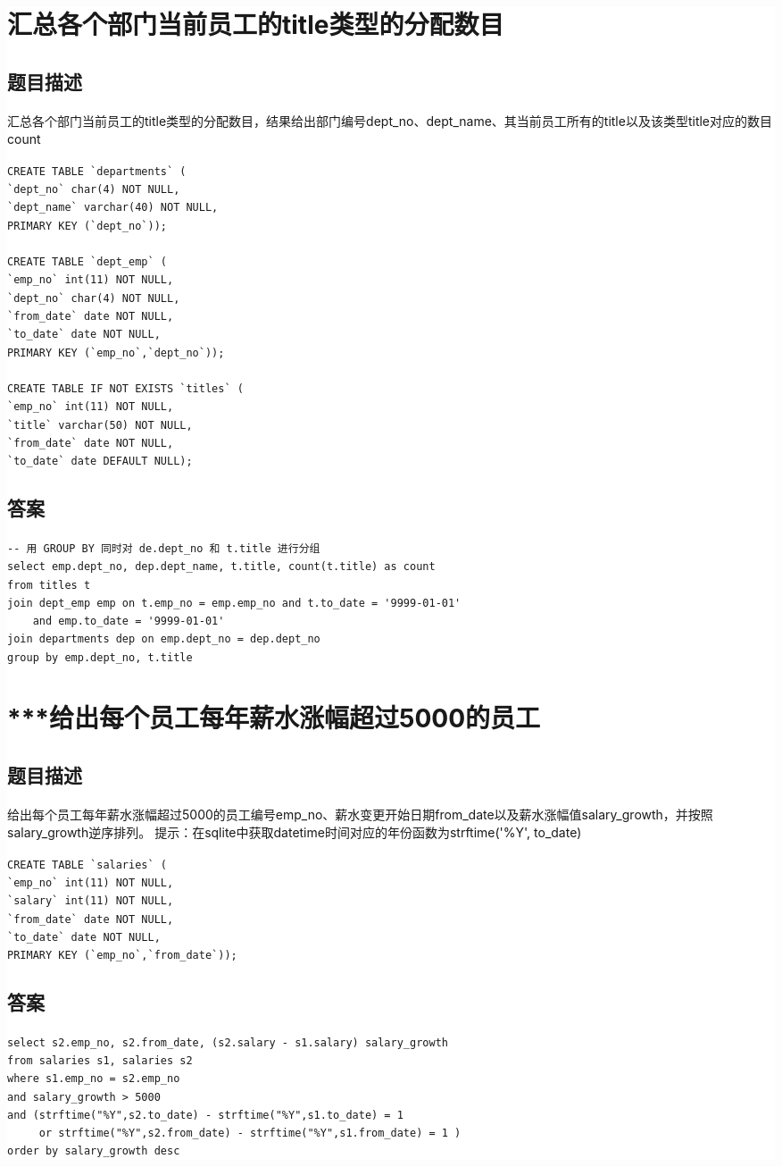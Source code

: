# 汇总各个部门当前员工的title类型的分配数目
## 题目描述
汇总各个部门当前员工的title类型的分配数目，结果给出部门编号dept_no、dept_name、其当前员工所有的title以及该类型title对应的数目count
```
CREATE TABLE `departments` (
`dept_no` char(4) NOT NULL,
`dept_name` varchar(40) NOT NULL,
PRIMARY KEY (`dept_no`));

CREATE TABLE `dept_emp` (
`emp_no` int(11) NOT NULL,
`dept_no` char(4) NOT NULL,
`from_date` date NOT NULL,
`to_date` date NOT NULL,
PRIMARY KEY (`emp_no`,`dept_no`));

CREATE TABLE IF NOT EXISTS `titles` (
`emp_no` int(11) NOT NULL,
`title` varchar(50) NOT NULL,
`from_date` date NOT NULL,
`to_date` date DEFAULT NULL);
```
## 答案
```
-- 用 GROUP BY 同时对 de.dept_no 和 t.title 进行分组
select emp.dept_no, dep.dept_name, t.title, count(t.title) as count 
from titles t 
join dept_emp emp on t.emp_no = emp.emp_no and t.to_date = '9999-01-01' 
    and emp.to_date = '9999-01-01' 
join departments dep on emp.dept_no = dep.dept_no 
group by emp.dept_no, t.title
```

# ***给出每个员工每年薪水涨幅超过5000的员工
## 题目描述
给出每个员工每年薪水涨幅超过5000的员工编号emp_no、薪水变更开始日期from_date以及薪水涨幅值salary_growth，并按照salary_growth逆序排列。
提示：在sqlite中获取datetime时间对应的年份函数为strftime('%Y', to_date)
```
CREATE TABLE `salaries` (
`emp_no` int(11) NOT NULL,
`salary` int(11) NOT NULL,
`from_date` date NOT NULL,
`to_date` date NOT NULL,
PRIMARY KEY (`emp_no`,`from_date`));
```
## 答案
```
select s2.emp_no, s2.from_date, (s2.salary - s1.salary) salary_growth
from salaries s1, salaries s2
where s1.emp_no = s2.emp_no 
and salary_growth > 5000
and (strftime("%Y",s2.to_date) - strftime("%Y",s1.to_date) = 1 
     or strftime("%Y",s2.from_date) - strftime("%Y",s1.from_date) = 1 )
order by salary_growth desc
```

